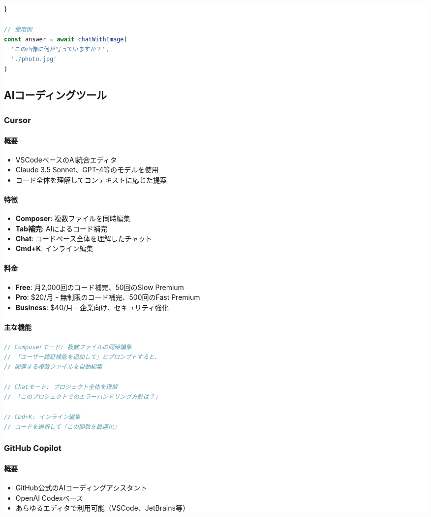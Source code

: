 ```typescript
}

// 使用例
const answer = await chatWithImage(
  'この画像に何が写っていますか？',
  './photo.jpg'
)
```

## AIコーディングツール

### Cursor

#### 概要

- VSCodeベースのAI統合エディタ
- Claude 3.5 Sonnet、GPT-4等のモデルを使用
- コード全体を理解してコンテキストに応じた提案

#### 特徴

- **Composer**: 複数ファイルを同時編集
- **Tab補完**: AIによるコード補完
- **Chat**: コードベース全体を理解したチャット
- **Cmd+K**: インライン編集

#### 料金

- **Free**: 月2,000回のコード補完、50回のSlow Premium
- **Pro**: $20/月 - 無制限のコード補完、500回のFast Premium
- **Business**: $40/月 - 企業向け、セキュリティ強化

#### 主な機能

```typescript
// Composerモード: 複数ファイルの同時編集
// 「ユーザー認証機能を追加して」とプロンプトすると、
// 関連する複数ファイルを自動編集

// Chatモード: プロジェクト全体を理解
// 「このプロジェクトでのエラーハンドリング方針は？」

// Cmd+K: インライン編集
// コードを選択して「この関数を最適化」
```

### GitHub Copilot

#### 概要

- GitHub公式のAIコーディングアシスタント
- OpenAI Codexベース
- あらゆるエディタで利用可能（VSCode、JetBrains等）

